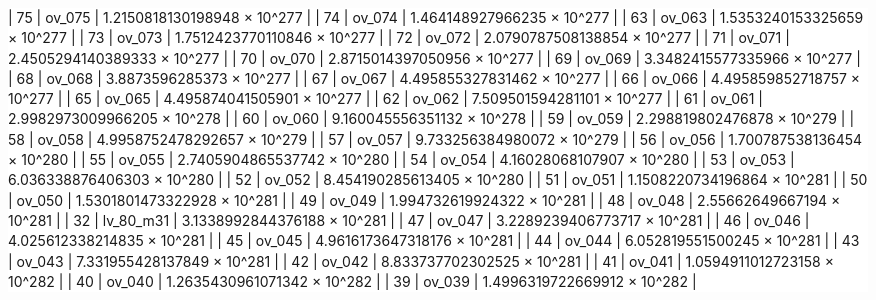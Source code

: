 | 75 | ov_075 | 1.2150818130198948 × 10^277 |
| 74 | ov_074 | 1.464148927966235 × 10^277 |
| 63 | ov_063 | 1.5353240153325659 × 10^277 |
| 73 | ov_073 | 1.7512423770110846 × 10^277 |
| 72 | ov_072 | 2.0790787508138854 × 10^277 |
| 71 | ov_071 | 2.4505294140389333 × 10^277 |
| 70 | ov_070 | 2.8715014397050956 × 10^277 |
| 69 | ov_069 | 3.3482415577335966 × 10^277 |
| 68 | ov_068 | 3.8873596285373 × 10^277 |
| 67 | ov_067 | 4.495855327831462 × 10^277 |
| 66 | ov_066 | 4.495859852718757 × 10^277 |
| 65 | ov_065 | 4.495874041505901 × 10^277 |
| 62 | ov_062 | 7.509501594281101 × 10^277 |
| 61 | ov_061 | 2.9982973009966205 × 10^278 |
| 60 | ov_060 | 9.160045556351132 × 10^278 |
| 59 | ov_059 | 2.298819802476878 × 10^279 |
| 58 | ov_058 | 4.9958752478292657 × 10^279 |
| 57 | ov_057 | 9.733256384980072 × 10^279 |
| 56 | ov_056 | 1.700787538136454 × 10^280 |
| 55 | ov_055 | 2.7405904865537742 × 10^280 |
| 54 | ov_054 | 4.16028068107907 × 10^280 |
| 53 | ov_053 | 6.036338876406303 × 10^280 |
| 52 | ov_052 | 8.454190285613405 × 10^280 |
| 51 | ov_051 | 1.1508220734196864 × 10^281 |
| 50 | ov_050 | 1.5301801473322928 × 10^281 |
| 49 | ov_049 | 1.994732619924322 × 10^281 |
| 48 | ov_048 | 2.55662649667194 × 10^281 |
| 32 | lv_80_m31 | 3.1338992844376188 × 10^281 |
| 47 | ov_047 | 3.2289239406773717 × 10^281 |
| 46 | ov_046 | 4.025612338214835 × 10^281 |
| 45 | ov_045 | 4.9616173647318176 × 10^281 |
| 44 | ov_044 | 6.052819551500245 × 10^281 |
| 43 | ov_043 | 7.331955428137849 × 10^281 |
| 42 | ov_042 | 8.833737702302525 × 10^281 |
| 41 | ov_041 | 1.0594911012723158 × 10^282 |
| 40 | ov_040 | 1.2635430961071342 × 10^282 |
| 39 | ov_039 | 1.4996319722669912 × 10^282 |
